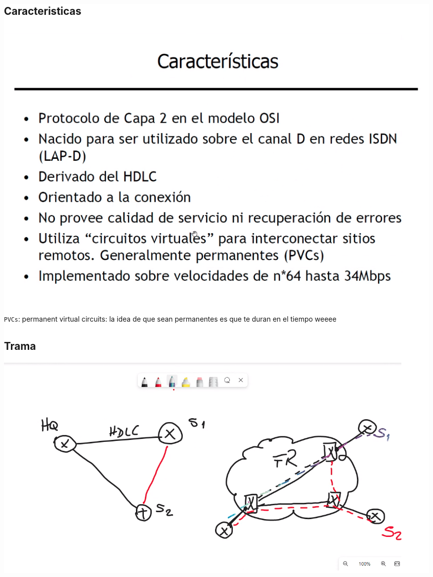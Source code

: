 ## Caracteristicas
![](images/2022-06-10-19-47-13.png) 
`PVCs`: permanent virtual circuits: la idea de que sean permanentes es que te duran en el tiempo weeee


## Trama
![](images/2022-06-10-19-58-32.png) 